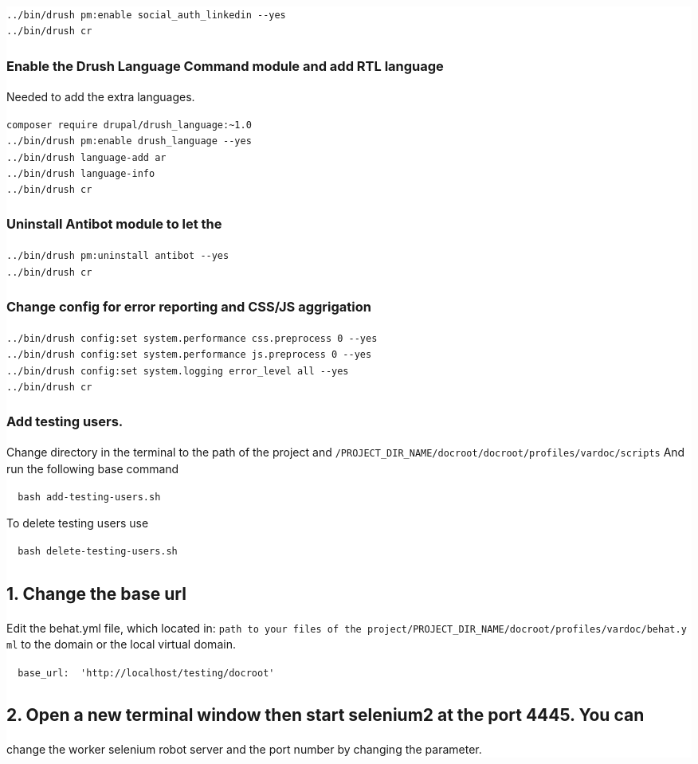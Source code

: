 ```
../bin/drush pm:enable social_auth_linkedin --yes
../bin/drush cr
```

### Enable the Drush Language Command module and add RTL language
Needed to add the extra languages.
```
composer require drupal/drush_language:~1.0
../bin/drush pm:enable drush_language --yes
../bin/drush language-add ar
../bin/drush language-info
../bin/drush cr
```

### Uninstall Antibot module to let the 
```
../bin/drush pm:uninstall antibot --yes
../bin/drush cr
```

### Change config for error reporting and CSS/JS aggrigation
```
../bin/drush config:set system.performance css.preprocess 0 --yes
../bin/drush config:set system.performance js.preprocess 0 --yes
../bin/drush config:set system.logging error_level all --yes
../bin/drush cr
```

### Add testing users.
Change directory in the terminal to the path of the project
 and `/PROJECT_DIR_NAME/docroot/docroot/profiles/vardoc/scripts`
And run the following base command
```
  bash add-testing-users.sh
```

To delete testing users use
```
  bash delete-testing-users.sh
```

## 1. Change the base url

Edit the behat.yml file, which located in:
`path to your files of the project/PROJECT_DIR_NAME/docroot/profiles/vardoc/behat.yml`
 to the domain or the local virtual domain.
```
  base_url:  'http://localhost/testing/docroot'
```

## 2. Open a new terminal window then start selenium2 at the port 4445. You can
   change the worker selenium robot server and the port number by changing the parameter.
